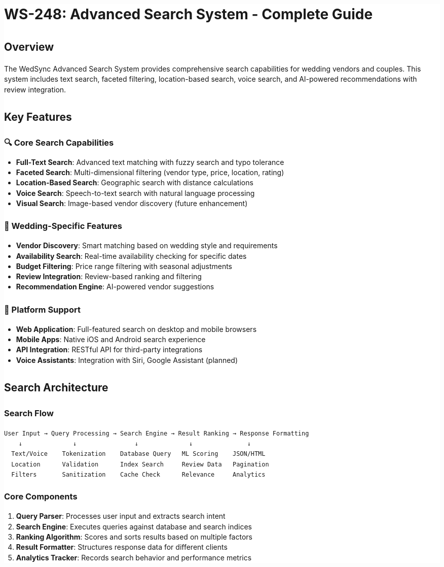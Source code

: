 # WS-248: Advanced Search System - Complete Guide

## Overview

The WedSync Advanced Search System provides comprehensive search capabilities for wedding vendors and couples. This system includes text search, faceted filtering, location-based search, voice search, and AI-powered recommendations with review integration.

## Key Features

### 🔍 Core Search Capabilities
- **Full-Text Search**: Advanced text matching with fuzzy search and typo tolerance
- **Faceted Search**: Multi-dimensional filtering (vendor type, price, location, rating)
- **Location-Based Search**: Geographic search with distance calculations
- **Voice Search**: Speech-to-text search with natural language processing
- **Visual Search**: Image-based vendor discovery (future enhancement)

### 🎯 Wedding-Specific Features
- **Vendor Discovery**: Smart matching based on wedding style and requirements
- **Availability Search**: Real-time availability checking for specific dates
- **Budget Filtering**: Price range filtering with seasonal adjustments
- **Review Integration**: Review-based ranking and filtering
- **Recommendation Engine**: AI-powered vendor suggestions

### 📱 Platform Support
- **Web Application**: Full-featured search on desktop and mobile browsers
- **Mobile Apps**: Native iOS and Android search experience
- **API Integration**: RESTful API for third-party integrations
- **Voice Assistants**: Integration with Siri, Google Assistant (planned)

## Search Architecture

### Search Flow
```
User Input → Query Processing → Search Engine → Result Ranking → Response Formatting
    ↓              ↓                ↓              ↓               ↓
  Text/Voice    Tokenization    Database Query   ML Scoring    JSON/HTML
  Location      Validation      Index Search     Review Data   Pagination
  Filters       Sanitization    Cache Check      Relevance     Analytics
```

### Core Components
1. **Query Parser**: Processes user input and extracts search intent
2. **Search Engine**: Executes queries against database and search indices
3. **Ranking Algorithm**: Scores and sorts results based on multiple factors
4. **Result Formatter**: Structures response data for different clients
5. **Analytics Tracker**: Records search behavior and performance metrics
